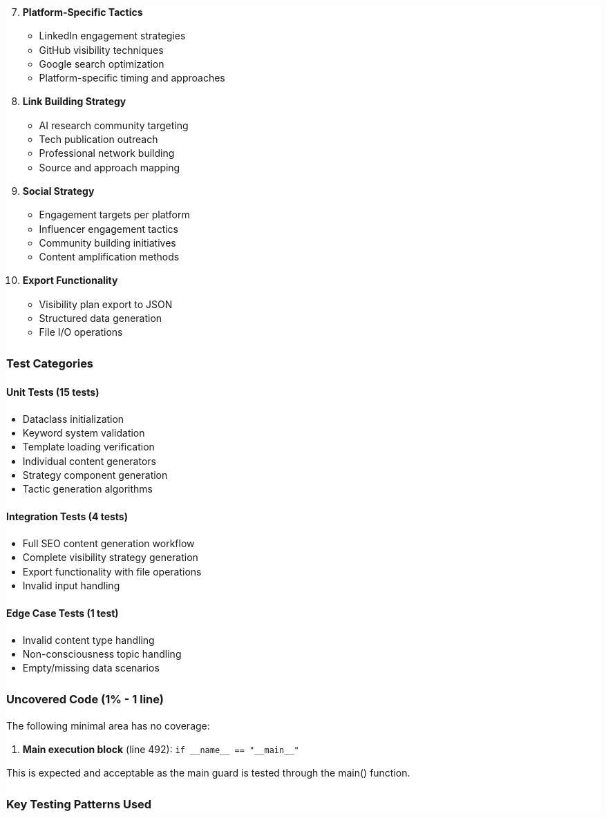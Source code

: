 7. **Platform-Specific Tactics**
   - LinkedIn engagement strategies
   - GitHub visibility techniques
   - Google search optimization
   - Platform-specific timing and approaches

8. **Link Building Strategy**
   - AI research community targeting
   - Tech publication outreach
   - Professional network building
   - Source and approach mapping

9. **Social Strategy**
   - Engagement targets per platform
   - Influencer engagement tactics
   - Community building initiatives
   - Content amplification methods

10. **Export Functionality**
    - Visibility plan export to JSON
    - Structured data generation
    - File I/O operations

### Test Categories

#### Unit Tests (15 tests)
- Dataclass initialization
- Keyword system validation
- Template loading verification
- Individual content generators
- Strategy component generation
- Tactic generation algorithms

#### Integration Tests (4 tests)
- Full SEO content generation workflow
- Complete visibility strategy generation
- Export functionality with file operations
- Invalid input handling

#### Edge Case Tests (1 test)
- Invalid content type handling
- Non-consciousness topic handling
- Empty/missing data scenarios

### Uncovered Code (1% - 1 line)

The following minimal area has no coverage:
1. **Main execution block** (line 492): `if __name__ == "__main__"`

This is expected and acceptable as the main guard is tested through the main() function.

### Key Testing Patterns Used
